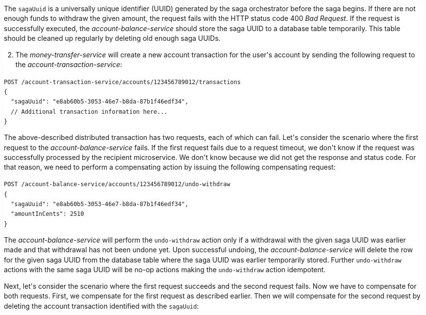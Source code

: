 </div>

The `sagaUuid` is a universally unique identifier (UUID) generated by the saga orchestrator before the saga
begins. If there are not enough funds to withdraw the given amount, the request fails with the HTTP status code
400 _Bad Request_. If the request is successfully executed, the _account-balance-service_ should store the saga
UUID to a database table temporarily. This table should be cleaned up regularly by deleting old enough saga UUIDs.

2) The _money-transfer-service_ will create a new account transaction for the user's account by sending the following request to the _account-transaction-service_:

<div class="sourceCodeWithoutLabel">

```
POST /account-transaction-service/accounts/123456789012/transactions
{   
  "sagaUuid": "e8ab60b5-3053-46e7-b8da-87b1f46edf34", 
  // Additional transaction information here...
}
```

</div>

The above-described distributed transaction has two requests, each of which can fail. Let's consider
the scenario where the first request to the _account-balance-service_ fails. If the first request fails due to
a request timeout, we don't know if the request was successfully processed by the recipient microservice.
We don't know because we did not get the response and status code.
For that reason, we need to perform a compensating action by issuing the following compensating request:

<div class="sourceCodeWithoutLabel">

```
POST /account-balance-service/accounts/123456789012/undo-withdraw
{
  "sagaUuid": "e8ab60b5-3053-46e7-b8da-87b1f46edf34", 
  "amountInCents": 2510
}
```

</div>

The _account-balance-service_ will perform the `undo-withdraw` action only if a withdrawal with the given
saga UUID was earlier made and that withdrawal has not been undone yet. Upon successful undoing, the _account-balance-service_
will delete the row for the given saga UUID from the database table where the saga UUID was earlier temporarily stored. Further `undo-withdraw` actions with the same saga UUID will be no-op actions making the `undo-withdraw` action idempotent.

Next, let's consider the scenario where the first request succeeds and the second request fails. Now we have to
compensate for both requests. First, we compensate for the first request as described earlier. Then we will compensate
for the second request by deleting the account transaction identified with the `sagaUuid`:
